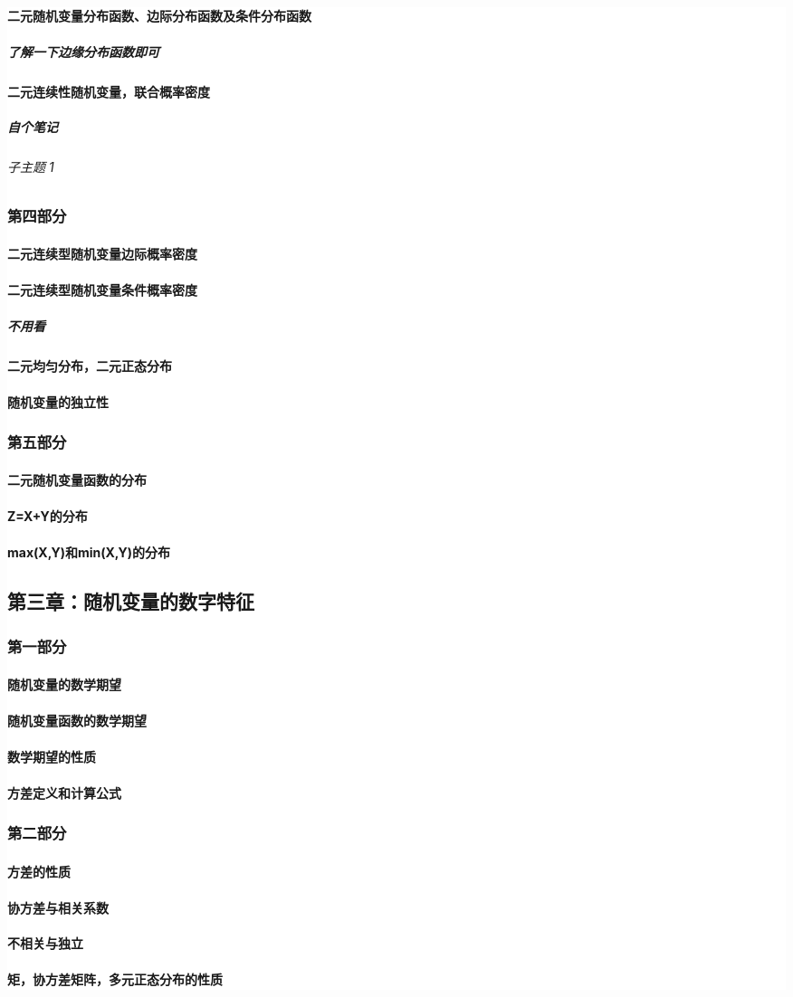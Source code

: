 #### 二元随机变量分布函数、边际分布函数及条件分布函数

##### 了解一下边缘分布函数即可

#### 二元连续性随机变量，联合概率密度

##### 自个笔记

###### 子主题 1

### 第四部分

#### 二元连续型随机变量边际概率密度

#### 二元连续型随机变量条件概率密度

##### 不用看

#### 二元均匀分布，二元正态分布

#### 随机变量的独立性

### 第五部分

#### 二元随机变量函数的分布

#### Z=X+Y的分布

#### max(X,Y)和min(X,Y)的分布

## 第三章：随机变量的数字特征

### 第一部分

#### 随机变量的数学期望

#### 随机变量函数的数学期望

#### 数学期望的性质

#### 方差定义和计算公式

### 第二部分

#### 方差的性质

#### 协方差与相关系数

#### 不相关与独立

#### 矩，协方差矩阵，多元正态分布的性质
